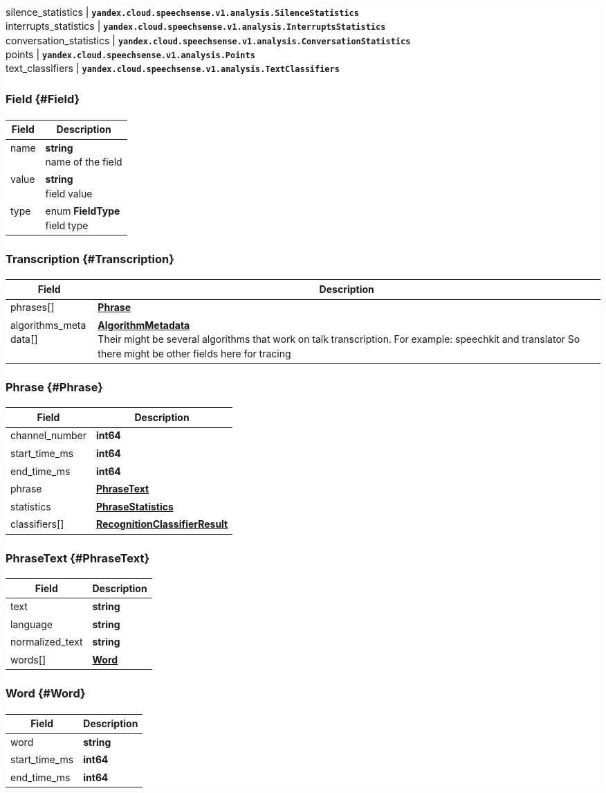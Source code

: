 silence_statistics | **`yandex.cloud.speechsense.v1.analysis.SilenceStatistics`**<br> 
interrupts_statistics | **`yandex.cloud.speechsense.v1.analysis.InterruptsStatistics`**<br> 
conversation_statistics | **`yandex.cloud.speechsense.v1.analysis.ConversationStatistics`**<br> 
points | **`yandex.cloud.speechsense.v1.analysis.Points`**<br> 
text_classifiers | **`yandex.cloud.speechsense.v1.analysis.TextClassifiers`**<br> 


### Field {#Field}

Field | Description
--- | ---
name | **string**<br>name of the field 
value | **string**<br>field value 
type | enum **FieldType**<br>field type 


### Transcription {#Transcription}

Field | Description
--- | ---
phrases[] | **[Phrase](#Phrase)**<br> 
algorithms_metadata[] | **[AlgorithmMetadata](#AlgorithmMetadata)**<br>Their might be several algorithms that work on talk transcription. For example: speechkit and translator So there might be other fields here for tracing 


### Phrase {#Phrase}

Field | Description
--- | ---
channel_number | **int64**<br> 
start_time_ms | **int64**<br> 
end_time_ms | **int64**<br> 
phrase | **[PhraseText](#PhraseText)**<br> 
statistics | **[PhraseStatistics](#PhraseStatistics)**<br> 
classifiers[] | **[RecognitionClassifierResult](#RecognitionClassifierResult)**<br> 


### PhraseText {#PhraseText}

Field | Description
--- | ---
text | **string**<br> 
language | **string**<br> 
normalized_text | **string**<br> 
words[] | **[Word](#Word)**<br> 


### Word {#Word}

Field | Description
--- | ---
word | **string**<br> 
start_time_ms | **int64**<br> 
end_time_ms | **int64**<br> 
